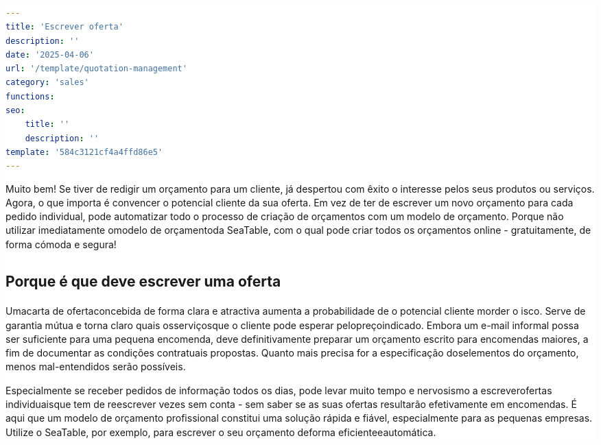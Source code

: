 ```yaml
---
title: 'Escrever oferta'
description: ''
date: '2025-04-06'
url: '/template/quotation-management'
category: 'sales'
functions:
seo:
    title: ''
    description: ''
template: '584c3121cf4a4ffd86e5'
---
```


Muito bem! Se tiver de redigir um orçamento para um cliente, já despertou com êxito o interesse pelos seus produtos ou serviços. Agora, o que importa é convencer o potencial cliente da sua oferta. Em vez de ter de escrever um novo orçamento para cada pedido individual, pode automatizar todo o processo de criação de orçamentos com um modelo de orçamento. Porque não utilizar imediatamente omodelo de orçamentoda SeaTable, com o qual pode criar todos os orçamentos online - gratuitamente, de forma cómoda e segura!

## Porque é que deve escrever uma oferta

Umacarta de ofertaconcebida de forma clara e atractiva aumenta a probabilidade de o potencial cliente morder o isco. Serve de garantia mútua e torna claro quais osserviçosque o cliente pode esperar pelopreçoindicado. Embora um e-mail informal possa ser suficiente para uma pequena encomenda, deve definitivamente preparar um orçamento escrito para encomendas maiores, a fim de documentar as condições contratuais propostas. Quanto mais precisa for a especificação doselementos do orçamento, menos mal-entendidos serão possíveis.

Especialmente se receber pedidos de informação todos os dias, pode levar muito tempo e nervosismo a escreverofertas individuaisque tem de reescrever vezes sem conta - sem saber se as suas ofertas resultarão efetivamente em encomendas. É aqui que um modelo de orçamento profissional constitui uma solução rápida e fiável, especialmente para as pequenas empresas. Utilize o SeaTable, por exemplo, para escrever o seu orçamento deforma eficienteeautomática.
